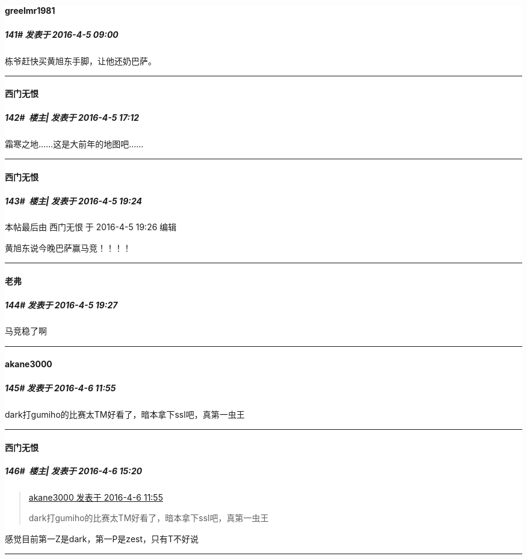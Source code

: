 ####  greelmr1981  
##### 141#       发表于 2016-4-5 09:00


栋爷赶快买黄旭东手脚，让他还奶巴萨。


-----

####  西门无恨  
##### 142#         楼主| 发表于 2016-4-5 17:12


霜寒之地……这是大前年的地图吧……


-----

####  西门无恨  
##### 143#         楼主| 发表于 2016-4-5 19:24


 本帖最后由 西门无恨 于 2016-4-5 19:26 编辑 

黄旭东说今晚巴萨赢马竞！！！！


-----

####  老弗  
##### 144#       发表于 2016-4-5 19:27


马竞稳了啊


-----

####  akane3000  
##### 145#       发表于 2016-4-6 11:55


dark打gumiho的比赛太TM好看了，暗本拿下ssl吧，真第一虫王


-----

####  西门无恨  
##### 146#         楼主| 发表于 2016-4-6 15:20


<blockquote><a href="httphttps://bbs.saraba1st.com/2b/forum.php?mod=redirect&amp;goto=findpost&amp;pid=32056805&amp;ptid=1242334" target="_blank">akane3000 发表于 2016-4-6 11:55</a>

dark打gumiho的比赛太TM好看了，暗本拿下ssl吧，真第一虫王</blockquote>
感觉目前第一Z是dark，第一P是zest，只有T不好说


-----

